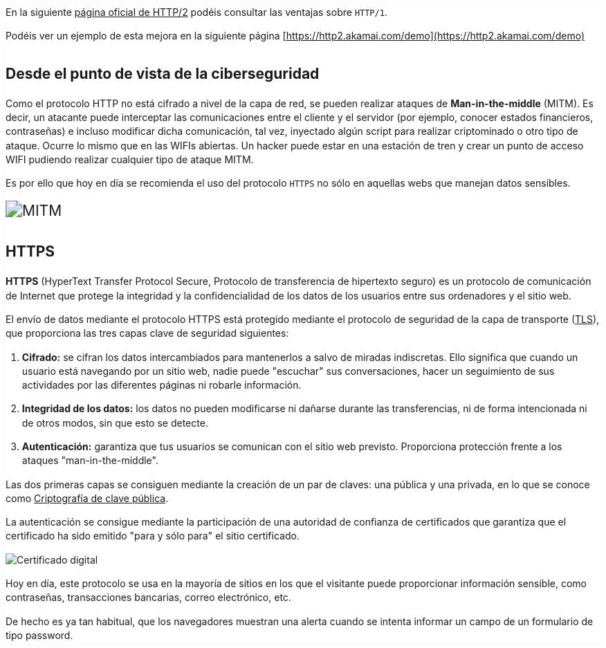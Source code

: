 En la siguiente [página oficial de HTTP/2](https://http2.github.io/faq/#what-are-the-key-differences-to-http1x) podéis consultar las ventajas sobre `HTTP/1`.

Podéis ver un ejemplo de esta mejora en la siguiente página [https://http2.akamai.com/demo](https://http2.akamai.com/demo)

## Desde el punto de vista de la ciberseguridad

Como el protocolo HTTP no está cifrado a nivel de la capa de red, se pueden realizar ataques de **Man-in-the-middle** (MITM). Es decir, un atacante puede interceptar las comunicaciones entre el cliente y el servidor (por ejemplo, conocer estados financieros, contraseñas) e incluso modificar dicha comunicación, tal vez, inyectado algún script para realizar criptominado o otro tipo de ataque. Ocurre lo mismo que en las WIFIs abiertas. Un hacker puede estar en una estación de tren y crear un punto de acceso WIFI pudiendo realizar cualquier tipo de ataque MITM.

Es por ello que hoy en día se recomienda el uso del protocolo `HTTPS` no sólo en aquellas webs que manejan datos sensibles.

<img src="/Ciberseguridad-PePS/assets/img/HTTP/MITM.png" alt="MITM" style="zoom:150%;" />



## HTTPS

**HTTPS** \(HyperText Transfer Protocol Secure, Protocolo de transferencia de hipertexto seguro\) es un protocolo de comunicación de Internet que protege la integridad y la confidencialidad de los datos de los usuarios entre sus ordenadores y el sitio web.

El envío de datos mediante el protocolo HTTPS está protegido mediante el protocolo de seguridad de la capa de transporte \([TLS](https://en.wikipedia.org/wiki/Transport_Layer_Security)\), que proporciona las tres capas clave de seguridad siguientes:

1. **Cifrado:** se cifran los datos intercambiados para mantenerlos a salvo de miradas indiscretas. Ello significa que cuando un usuario está navegando por un sitio web, nadie puede "escuchar" sus conversaciones, hacer un seguimiento de sus actividades por las diferentes páginas ni robarle información.

2. **Integridad de los datos:** los datos no pueden modificarse ni dañarse durante las transferencias, ni de forma intencionada ni de otros modos, sin que esto se detecte.

3. **Autenticación:** garantiza que tus usuarios se comunican con el sitio web previsto. Proporciona protección frente a los ataques "man-in-the-middle".

Las dos primeras capas se consiguen mediante la creación de un par de claves: una pública y una privada, en lo que se conoce como [Criptografía de clave pública](https://es.wikipedia.org/wiki/Criptografía_asimétrica).

La autenticación se consigue mediante la participación de una autoridad de confianza de certificados que garantiza que el certificado ha sido emitido "para y sólo para" el sitio certificado.

![Certificado digital](/Ciberseguridad-PePS/assets/img/HTTP/seg4.png)

Hoy en día, este protocolo se usa en la mayoría de sitios en los que el visitante puede proporcionar información sensible, como contraseñas, transacciones bancarias, correo electrónico, etc.

De hecho es ya tan habitual, que los navegadores muestran una alerta cuando se intenta informar un campo de un formulario de tipo password.
